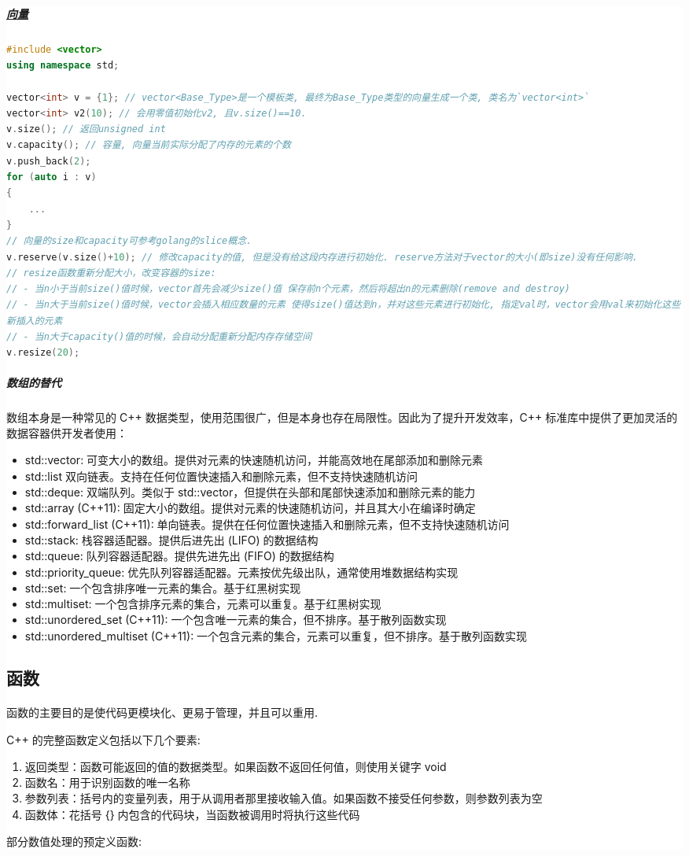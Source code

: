 ##### [向量](https://en.cppreference.com/w/cpp/container/vector)
```c++
#include <vector>
using namespace std;

vector<int> v = {1}; // vector<Base_Type>是一个模板类, 最终为Base_Type类型的向量生成一个类, 类名为`vector<int>`
vector<int> v2(10); // 会用零值初始化v2, 且v.size()==10.
v.size(); // 返回unsigned int
v.capacity(); // 容量, 向量当前实际分配了内存的元素的个数
v.push_back(2);
for (auto i : v)
{
	...
}
// 向量的size和capacity可参考golang的slice概念.
v.reserve(v.size()+10); // 修改capacity的值, 但是没有给这段内存进行初始化. reserve方法对于vector的大小(即size)没有任何影响.
// resize函数重新分配大小，改变容器的size:
// - 当n小于当前size()值时候，vector首先会减少size()值 保存前n个元素，然后将超出n的元素删除(remove and destroy)
// - 当n大于当前size()值时候，vector会插入相应数量的元素 使得size()值达到n，并对这些元素进行初始化, 指定val时，vector会用val来初始化这些新插入的元素
// - 当n大于capacity()值的时候，会自动分配重新分配内存存储空间
v.resize(20);
```

##### 数组的替代
数组本身是一种常见的 C++ 数据类型，使用范围很广，但是本身也存在局限性。因此为了提升开发效率，C++ 标准库中提供了更加灵活的数据容器供开发者使用：
- std::vector: 可变大小的数组。提供对元素的快速随机访问，并能高效地在尾部添加和删除元素
- std::list 双向链表。支持在任何位置快速插入和删除元素，但不支持快速随机访问
- std::deque: 双端队列。类似于 std::vector，但提供在头部和尾部快速添加和删除元素的能力
- std::array (C++11): 固定大小的数组。提供对元素的快速随机访问，并且其大小在编译时确定
- std::forward_list (C++11): 单向链表。提供在任何位置快速插入和删除元素，但不支持快速随机访问
- std::stack: 栈容器适配器。提供后进先出 (LIFO) 的数据结构
- std::queue: 队列容器适配器。提供先进先出 (FIFO) 的数据结构
- std::priority_queue: 优先队列容器适配器。元素按优先级出队，通常使用堆数据结构实现
- std::set: 一个包含排序唯一元素的集合。基于红黑树实现
- std::multiset: 一个包含排序元素的集合，元素可以重复。基于红黑树实现
- std::unordered_set (C++11): 一个包含唯一元素的集合，但不排序。基于散列函数实现
- std::unordered_multiset (C++11): 一个包含元素的集合，元素可以重复，但不排序。基于散列函数实现

## 函数
函数的主要目的是使代码更模块化、更易于管理，并且可以重用.

C++ 的完整函数定义包括以下几个要素:
1. 返回类型：函数可能返回的值的数据类型。如果函数不返回任何值，则使用关键字 void
1. 函数名：用于识别函数的唯一名称
1. 参数列表：括号内的变量列表，用于从调用者那里接收输入值。如果函数不接受任何参数，则参数列表为空
1. 函数体：花括号 {} 内包含的代码块，当函数被调用时将执行这些代码

部分数值处理的预定义函数: